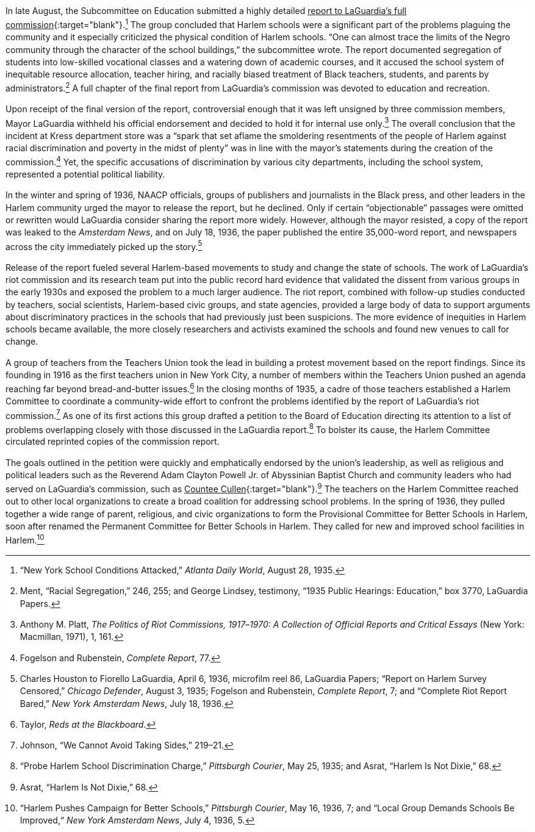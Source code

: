 In late August, the Subcommittee on Education submitted a highly detailed [report to LaGuardia’s full commission](https://harlemeducationhistory.library.columbia.edu/collection/items/show/2091){:target="blank"}.[^fn69] The group concluded that Harlem schools were a significant part of the problems plaguing the community and it especially criticized the physical condition of Harlem schools. “One can almost trace the limits of the Negro community through the character of the school buildings,” the subcommittee wrote. The report documented segregation of students into low-skilled vocational classes and a watering down of academic courses, and it accused the school system of inequitable resource allocation, teacher hiring, and racially biased treatment of Black teachers, students, and parents by administrators.[^fn70] A full chapter of the final report from LaGuardia’s commission was devoted to education and recreation.

Upon receipt of the final version of the report, controversial enough that it was left unsigned by three commission members, Mayor LaGuardia withheld his official endorsement and decided to hold it for internal use only.[^fn71] The overall conclusion that the incident at Kress department store was a “spark that set aflame the smoldering resentments of the people of Harlem against racial discrimination and poverty in the midst of plenty” was in line with the mayor’s statements during the creation of the commission.[^fn72] Yet, the specific accusations of discrimination by various city departments, including the school system, represented a potential political liability.

In the winter and spring of 1936, NAACP officials, groups of publishers and journalists in the Black press, and other leaders in the Harlem community urged the mayor to release the report, but he declined. Only if certain “objectionable” passages were omitted or rewritten would LaGuardia consider sharing the report more widely. However, although the mayor resisted, a copy of the report was leaked to the *Amsterdam News*, and on July 18, 1936, the paper published the entire 35,000-word report, and newspapers across the city immediately picked up the story.[^fn73]

Release of the report fueled several Harlem-based movements to study and change the state of schools. The work of LaGuardia’s riot commission and its research team put into the public record hard evidence that validated the dissent from various groups in the early 1930s and exposed the problem to a much larger audience. The riot report, combined with follow-up studies conducted by teachers, social scientists, Harlem-based civic groups, and state agencies, provided a large body of data to support arguments about discriminatory practices in the schools that had previously just been suspicions. The more evidence of inequities in Harlem schools became available, the more closely researchers and activists examined the schools and found new venues to call for change.

A group of teachers from the Teachers Union took the lead in building a protest movement based on the report findings. Since its founding in 1916 as the first teachers union in New York City, a number of members within the Teachers Union pushed an agenda reaching far beyond bread-and-butter issues.[^fn74] In the closing months of 1935, a cadre of those teachers established a Harlem Committee to coordinate a community-wide effort to confront the problems identified by the report of LaGuardia’s riot commission.[^fn75] As one of its first actions this group drafted a petition to the Board of Education directing its attention to a list of problems overlapping closely with those discussed in the LaGuardia report.[^fn76] To bolster its cause, the Harlem Committee circulated reprinted copies of the commission report.

The goals outlined in the petition were quickly and emphatically endorsed by the union’s leadership, as well as religious and political leaders such as the Reverend Adam Clayton Powell Jr. of Abyssinian Baptist Church and community leaders who had served on LaGuardia’s commission, such as [Countee Cullen](https://brbl-dl.library.yale.edu/vufind/Record/3529795){:target="blank"}.[^fn77] The teachers on the Harlem Committee reached out to other local organizations to create a broad coalition for addressing school problems. In the spring of 1936, they pulled together a wide range of parent, religious, and civic organizations to form the Provisional Committee for Better Schools in Harlem, soon after renamed the Permanent Committee for Better Schools in Harlem. They called for new and improved school facilities in Harlem.[^fn78]


[^fn1]: This quote is taken from a reprinted version of the speech in Kenneth B. Clark, “Segregated Schools in New York City,” *Journal of Educational Sociology* 36, no. 6 (February 1963): 250. Clark delivered the speech to conference attendees at the “Children Apart” conference, hosted at the Northside Center for Child Development in April 1954.
[^fn2]: This chapter builds on a body of historical literature that details social protest movements targeting inequality in New York City schools. Clarence Taylor, in *Knocking At Our Own Door: Milton A. Galamison and the Struggle for School Integration in New York City* (New York: Columbia University Press, 1997), illuminates the process by which Galamison and other civil rights activists organized during the 1950s and 1960s and exerted major pressure on the Board of Education in favor of school integration. Adina Back’s dissertation, “Up South in New York: The 1950s School Desegregation Struggles” (PhD diss., New York University, 1997), examines roots of this 1960s protest in the preceding decade. Daniel Perlstein’s *Justice, Justice: School Politics and the Eclipse of Liberalism* (New York: Peter Lang, 2004) and Jerald Podair’s *The Strike that Changed New York: Blacks, Whites, and the Ocean Hill-Brownsville Crisis* (New Haven, Conn.: Yale University Press, 2002) analyze the events and politics of the Ocean Hill-Brownsville teacher strike of 1968, and more broadly show how the community steered social protest away from desegregation efforts and toward community control in the face of the school administration’s resistance to desegregation. These important works answer critical historical questions about the civil rights struggles for improved schools in New York City. Yet they focus on the political complexities of desegregation efforts *after* Brown. This chapter examines some of the longer roots of community frustrations with the school administration.
[^fn3]: This section draws on general studies of the Great Migration, such as Isabel Wilkerson, *The Warmth of Other Suns: The Epic Story of America’s Great Migration* (New York: Random House, 2010); and Ira Katznelson, *Black Men, White Cities: Race, Politics, and Migration in the United States, 1900–1930, and Britain, 1948–68* (New York: Oxford University Press, 1973). It is also informed by publications detailing and analyzing demographic, social, political, and cultural changes in New York City during the 1910s and 1920s, including Shannon King, *Whose Harlem Is This, Anyway? Community Politics and Grassroots Activism During the New Negro Era* (New York: New York University Press, 2015); Gilbert Osofsky, *Harlem: The Making of a Ghetto: Negro New York, 1890–1930*, 2nd ed. (Chicago: Ivan R. Dee, 1996); Kevin McGruder, *Race and Real Estate: Conflict and Cooperation in Harlem, 1890–1920* (New York: Columbia University Press, 2017); and Irma Watkins-Owens, *Blood Relations: Caribbean Immigrants and the Harlem Community, 1900–1930* (Bloomington, Ind.: Indiana University Press, 1996).
[^fn4]: Touré F. Reed, *Not Alms but Opportunity: The Urban League and the Politics of Racial Uplift, 1910–1950* (Chapel Hill: University of North Carolina Press, 2008), 27.
[^fn5]: Osofsky, *Harlem*, 130.
[^fn6]: The Tenderloin ran mainly along Sixth Avenue, bounded by Fifth Avenue to the east and Eighth Avenue to the west, and by the period discussed here stretched from 23rd Street up to 57th Street. Timothy J. Gilfoyle, *City of Eros: New York City, Prostitution, and the Commercialization of Sex, 1790-1920* (New York: W.W. Norton, 1992), 203.
[^fn7]: George Edmund Haynes, “Report: Impressions from a Preliminary Study of Negroes of Harlem,” 1921, George Edmund Haynes Papers, box 1, folder 1, Schomburg Center for Research in Black Culture, New York Public Library (hereafter Schomburg); and Meyer Weinberg, *A Chance to Learn: The History of Race and Education in the United States* (New York: Cambridge University Press, 1977), 72.
[^fn8]: Lawrence Cremin, *The Transformation of the School: Progressivism in American Education, 1876–1957* (New York: Alfred A. Knopf, 1961), viii–ix; “Chronological Review of Some of the Measures Taken to Effect Better Adjustment of School and Child,” n.d., series 164, box 1, folder 1, Board of Education of the City of New York Collection (hereafter BOE). For other iterations of these debates, see W. E. B. Du Bois, *Souls of Black Folk: Essays and Sketches* (Chicago: A. C. McClurg, 1903), chap. 3, “Of Mr. Booker T. Washington and Others,” 41–59; and Jean Anyon, “Social Class and School Knowledge,” *Curriculum Inquiry* 11, no. 2 (1911): 3–42.
[^fn9]: Claude Mangum, “Afro-American Thought on the New York City Public School System, 1905–1954: An Analysis of New York City Afro-American Newspaper Editorials” (PhD diss., Columbia University, 1976), 71; “Rebellion of Teachers,” *New York Age*, July 8, 1909; Osofsky, *Harlem*, 20, 64; and Nancy J. Weiss, *The National Urban League, 1910–1940* (New York: Oxford University Press, 1974), 21–22.
[^fn10]: Mangum, “Afro-American Thought,” 71; Carleton Mabee, *Black Education in New York State: From Colonial to Modern Times* (Syracuse, N.Y.: Syracuse University Press, 1979), 116; and Seth M. Scheiner, *Negro Mecca: A History of the Negro in New York City, 1865–1920* (New York: New York University Press, 1965), 164.
[^fn11]: Cremin, *Transformation of the School*, viii.
[^fn12]: Haynes, “Report”; Michael W. Homel, *Down from Equality: Black Chicagoans and the Public Schools, 1920–41* (Urbana: University of Illinois Press, 1984), 116; Josephine Chase, *New York at School: A Description of the Activities and Administration of the Public Schools of the City of New York* (New York: Public Education Association of the City of New York, 1927), 14; “Vocational Guidance,” *New York Age*, October 23, 1920; and Weinberg, Chance to Learn, 72.
[^fn13]: James Anderson, *The Education of Blacks in the South, 1865–1930* (Chapel Hill: University of North Carolina Press, 1988).
[^fn14]: “Lessons of School Week,” *New York Age*, November 28, 1925; and “Aims of Education,” *New York Age*, July 3, 1926.
[^fn15]: “Getting the Children of Harlem Back to Public and High Schools,” *New York Age*, September 5, 1923; “Keep Children in School,” *New York Age*, June 14, 1924; “School a Necessity,” *New York Age*, December 27, 1924; “Getting an Education,” *New York Age*, August 30, 1924; “School Children’s Needs,” *New York Age*, December 25, 1920; and “When Schools Reopen,” *New York Age*, September 8, 1928.
[^fn16]: Anderson, *Education of Blacks*, chap. 2.
[^fn17]: Editorial, *New York Age*, January 11, 1917.
[^fn18]: Ibram Kendi, *Stamped from the Beginning: The Definitive History of Racist Ideas in America* (New York: Nation Books, 2016), 125, 505.
[^fn19]: “School Administration,” *New York Age*, October 9, 1926; “Making Schools Attractive,” *New York Age*, June 1, 1929; “Important School Questions,” *New York Age*, March 12, 1924; “Popular School Appointment,” *New York Age*, November 27, 1926; “A Progressive School Head,” *New York Age*, April 18, 1925; “More School Accommodations”; “Two Public Appointees,” *Crisis*, March 1917, 231; and Editorial, *New York Age*, January 11, 1917.
[^fn20]: “School Supervision,” *New York Age*, May 26, 1928; “New York’s School Head,” *New York Age* April 19, 1930; “Public School System,” *New York Age*, May 24, 1930; and “Dr. Maxwell’s Retirement,” *New York Age*, March 15, 1917.
[^fn21]: Reed, *Not Alms*, 5–8.
[^fn22]: Anderson, *Education of Blacks*, chaps. 2 and 3; and Michael Rudolph West, *The Education of Booker T. Washington: American Democracy and the Idea of Race Relations* (New York: Columbia University Press, 2006).
[^fn23]: King, *Whose Harlem Is This?*, 16.
[^fn24]: A body of historical work has explored Depression-Era change in Harlem, including that related to teacher union politics: Clarence Taylor, *Reds at the Blackboard: Communism, Civil Rights, and the New York City Teachers Union* (New York: Columbia University Press, 2011); parent activism: Sara Asrat, “Harlem Is Not Dixie: The Permanent Committee for Better Schools in Harlem and the Fight for Social Justice in Depression-Era New York” (BA thesis, Princeton University, 2006); teacher activism: Lauri Johnson, “A Generation of Women Activists: African American Female Educators in Harlem, 1930–1950,” *Journal of African American History* 89, no. 3 (2004): 223–40; and community-wide political change: Cheryl Lynn Greenberg, *Or Does It Explode? Black Harlem in the Great Depression* (New York: Oxford University Press, 1997); and Mark Naison, *Communists in Harlem During the Depression* (Urbana: University of Illinois Press, 1983).
[^fn25]: Greenberg, *Or Does It Explode?*, 39.
[^fn26]: Larry A. Greene, “Harlem in the Great Depression: 1928–1936” (PhD diss., Columbia University, 1979), i–viii, 60.
[^fn27]: Eve Thurston, “Ethiopia Unshackled: A Brief History of the Education of Negro Children in New York City,” *Bulletin of the New York Public Library* 69, no. 4 (April 1965): 65, 227.
[^fn28]: Greenberg, *Or Does It Explode?*, 39, 42.
[^fn29]: Naison, *Communists in Harlem*, 32; and Edwin R. Lewinson, *Black Politics in New York City* (New York: Twayne, 1974), 70.
[^fn30]: Asrat, “Harlem Is Not Dixie,” 72.
[^fn31]: This was part of a nationwide phenomenon in which school attendance boomed during the Great Depression as youth faced poor labor opportunities. This was especially true at the high school level in industrial regions. Claudia Golden, “America’s Graduation from High School: The Evolution and Spread of Secondary Schooling in the Twentieth Century,” *Journal of Economic History* 58, no. 2: 345–74, 347; and Greenberg, *Or Does It Explode?*, 190.
[^fn32]: Mabee, *Black Education*, 249; Asrat, “Harlem Is Not Dixie,” 71; NYC Board of Education, *Annual Report*, 1933–1934, 62–63; and Thurston, “Ethiopia Unshackled,” 227.
[^fn33]: Historian David Ment documents the early rise of segregation in New York schools in his comparative study, “Racial Segregation in the Public Schools of New England and New York, 1840–1940” (PhD diss., Columbia University, 1975). His work does not closely examine the opposition to segregation, but rather the formation of the problem of segregation.
[^fn34]: “More School Accommodations,” *New York Age*, March 12, 1921; and Weinberg, *Chance to Learn*, 72.
[^fn35]: Ment, “Racial Segregation,” 80, 247; and Asrat, “Harlem Is Not Dixie,” 24.
[^fn36]: Greene, “Harlem in the Great Depression,” v; and King, *Whose Harlem Is This?*, 16.
[^fn37]: King, *Whose Harlem Is This?*, 9, 17.
[^fn38]: Director of Publicity to Mrs. Rogers H. Bacon, June 3, 1931, part 3, series A, reel 20, NAACP Papers; “Defects Reported in Harlem Schools,” *New York Times*, June 3, 1931; “Social Clubs and Fraternal News,” *New York Age*, May 25, 1929; and Thurston, “Ethiopia Unshackled,” 226.
[^fn39]: Oswald Schlockow, “Geography,” *School Work* 7, no. 1 (April 1908): 255; “Notes and News,” *Journal of Educational Psychology* 9, no. 10 (December 1918): 591; Oswald Schlockow, “Discipline: Its Sociological and Pedagogical Implications” (PhD diss., New York University, 1904); and “Dr. Oswald Schlockow,” *New York Times*, July 7, 1954.
[^fn40]: NYC Board of Education (NYCBOE), *Annual Report*, 1933–1934, 47, 51.
[^fn41]: NYCBOE, *Annual Report*, 1933–1934, 48–49.
[^fn42]: NYCBOE, *Annual Report*, 1932–1933, 364.
[^fn43]: NYCBOE, *Annual Report*, 1933–1934, 45, 60.
[^fn44]: NYCBOE, *Annual Report*, 1933–1934, 46; and “Would Change Schools Here,” *New York Amsterdam News*, September 15, 1934.
[^fn45]: NYCBOE, *Annual Report*, 1933–1934, 47, 51, 351, 354.
[^fn46]: “Would Change Schools Here,” *New York Amsterdam News*, September 15, 1934.
[^fn47]: “The Schlockow Report,” *New York Amsterdam News*, September 22, 1934.
[^fn48]: George S. Schuyler, “Segregated Schools?” *New York Amsterdam News*, September 29, 1934; “Harlem School Superintendent Charges of Prejudice,” *Pittsburgh Courier*, November 10, 1934; and Aberjhani West and Sandra L. West, eds., *Encyclopedia of the Harlem Renaissance* (New York: Facts on File, 2003), 265.
[^fn49]: George S. Schuyler, “N.Y. School Jim Crow Menace Arouses Parents,” *Pittsburgh Courier*, December 22, 1934.
[^fn50]: George S. Schuyler, “Special School Needs,” *New York Amsterdam News*, October 13, 1934; and Schuyler, “Segregated Schools?,” *New York Amsterdam News*, September 29, 1934.
[^fn51]: “Harlem School Superintendent Charges of Prejudice,” *Pittsburgh Courier*, November 10, 1934.
[^fn52]: Schuyler, “N.Y. School Jim Crow Menace”; Schuyler, “Segregated Schools?”; Schuyler, “Special School Needs.”
[^fn53]: Schuyler, “Segregated Schools?”
[^fn54]: Robert Fogelson and Richard E. Rubenstein, eds., *The Complete Report of Mayor LaGuardia’s Commission on the Harlem Riot of March 19, 1935* (New York: Arno Press, 1969), 7–8; Greenberg, *Or Does It Explode?*; Lauri Johnson, “We Cannot Avoid Taking Sides,” in *Teacher Education with an Attitude: Preparing Teachers to Educate Working-Class Students in Their Collective Self-Interest*, ed. Patrick J. Finn and Mary E. Finn (Albany: State University of New York Press, 2007), 221; “Says Economic Conditions in Harlem are Bad,” *Atlanta Daily World*, March 27, 1935; and Nat Brandt, *Harlem at War: The Black Experience in WWII* (Syracuse, N.Y.: Syracuse University Press, 1996), 44–45.
[^fn55]: “Says Economic Conditions in Harlem are Bad,” *Atlanta Daily World*, March 27, 1935.
[^fn56]: Brandt, *Harlem at War*, 44–45; and Fogelson, *Complete Report*, 7–8.
[^fn57]: “Harlem Riot Was Very Tough on Window Glass,” *Pittsburgh Courier*, April 6, 1935.
[^fn58]: “Police End Harlem Riot; Mayor Starts Inquiry; Dodge Sees a Red Plot,” *New York Times*, March 21, 1935; Fogelson, *Complete Report*, 9; Greene, “Harlem in the Great Depression,” 487–500; Johnson, “We Cannot Avoid Taking Sides,” 221; and “One Year Ago,” *New York Amsterdam News*, March 14, 1936.
[^fn59]: Alain Locke, “Harlem: Dark Weather-Vane,” *Survey Graphic 25*, no. 8 (August 1936): 457.
[^fn60]: “New York Mayor Adopts N.A.A.C.P. Riot Probe Plan,” March 22, 1935, box 131-33, folder 16, E. Franklin Frazier Papers, Moorland-Spingarn Research Center, Howard University, Washington, D.C. (hereafter Frazier Papers); “Police End Harlem Riot; Mayor Starts Inquiry; Dodge Sees a Red Plot,” *New York Times*, March 21, 1935; “The Harlem Riots,” *Washington Post*, March 23, 1935; and Greene, “Harlem in the Great Depression,” 483.
[^fn61]: Fogelson and Rubenstein, *Complete Report*, 3; and “Harlem Riot Probe May Last Over 2 Months,” *Pittsburgh Courier*, April 13, 1935.
[^fn62]: Ment, “Racial Segregation,” 244; and The Mayor’s Commission on Conditions in Harlem, “The Negro in Harlem: A Report on Social and Economic Conditions Responsible for the Outbreak of March 19, 1935,” 1936, box 131-117, folder 2, Frazier Papers.
[^fn63]: Ment, “Racial Segregation,” 244.
[^fn64]: Alice Citron [“Teacher #1”], testimony, “1935 Public Hearings: Education”; President of Parents’ Association, P.S. 105, testimony, “1935 Public Hearings: Education,” box 3770, Fiorello LaGuardia Papers, Municipal Archives of the City of New York (hereafter LaGuardia Papers); Alice Citron, “An Answer to John F. Hatchett,” *Jewish Currents*, September 1968, 12–13; Asrat, “Harlem Is Not Dixie,” 9; and David Ment, “Patterns of Public School Segregation, 1900–1940: A Comparative Study of New York City, New Rochelle, and New Haven,” in *Schools in Cities: Consensus and Conflict in American Educational History*, ed. Ronald K. Goodenow and Diane Ravitch (New York: Holmes and Meier, 1983), 85.
[^fn65]: Mrs. Eddie Aspinall, testimony, “1935 Public Hearings: Education,” box 3770, LaGuardia Papers.
[^fn66]: Betty Hawley, “Public Hearing, New York State Temporary Commission on the Condition of the Urban Colored Population,” typescript, December 13, 1937, Schomburg, 1118–25.
[^fn67]: W. J. Burroughs, testimony, “1935 Public Hearings: Education,” box 3770, LaGuardia Papers.
[^fn68]: “Research Project Notebooks, Harlem Survey, Hearings, Vol. II,” box 131-124, folders 1–5, Frazier Papers.
[^fn69]: “New York School Conditions Attacked,” *Atlanta Daily World*, August 28, 1935.
[^fn70]: Ment, “Racial Segregation,” 246, 255; and George Lindsey, testimony, “1935 Public Hearings: Education,” box 3770, LaGuardia Papers.
[^fn71]: Anthony M. Platt, *The Politics of Riot Commissions, 1917*–*1970: A Collection of Official Reports and Critical Essays* (New York: Macmillan, 1971), 1, 161.
[^fn72]: Fogelson and Rubenstein, *Complete Report*, 77.
[^fn73]: Charles Houston to Fiorello LaGuardia, April 6, 1936, microfilm reel 86, LaGuardia Papers; “Report on Harlem Survey Censored,” *Chicago Defender*, August 3, 1935; Fogelson and Rubenstein, *Complete Report*, 7; and “Complete Riot Report Bared,” *New York Amsterdam News*, July 18, 1936.
[^fn74]: Taylor, *Reds at the Blackboard*.
[^fn75]: Johnson, “We Cannot Avoid Taking Sides,” 219–21.
[^fn76]: “Probe Harlem School Discrimination Charge,” *Pittsburgh Courier*, May 25, 1935; and Asrat, “Harlem Is Not Dixie,” 68.
[^fn77]: Asrat, “Harlem Is Not Dixie,” 68.
[^fn78]: “Harlem Pushes Campaign for Better Schools,” *Pittsburgh Courier*, May 16, 1936, 7; and “Local Group Demands Schools Be Improved,“ *New York Amsterdam News*, July 4, 1936, 5.
[^fn79]: “Education Hearing,” April 4, 1935, box 131-124, folder 4, Frazier Papers.
[^fn80]: “In Reply to Chapter Six,” BOE; and James Marshall to Fiorello LaGuardia, May 5, 1935, LaGuardia Papers.
[^fn81]: NYCBOE, *Annual Report*, 1935–1936.
[^fn82]: Charles J. Pickett, testimony, “1935 Public Hearings: Education,” box 3770, LaGuardia Papers.
[^fn83]: “The Story of the City-Wide Citizens’ Committee on Harlem,” typescript, May 23, 1943, Schomburg.
[^fn84]: Sylvia L. M. Martinez and John L. Rury, “From ‘Culturally Deprived’ to ‘At Risk’: The Politics of Popular Expression and Educational Inequality in the United States, 1960–1985,” Teachers College Record 114 (June 2012): 2.
[^fn85]: For recent work on compensatory education, including this dynamic, see the articles in the special issue of *Teachers College Record* 114 (June 2012).